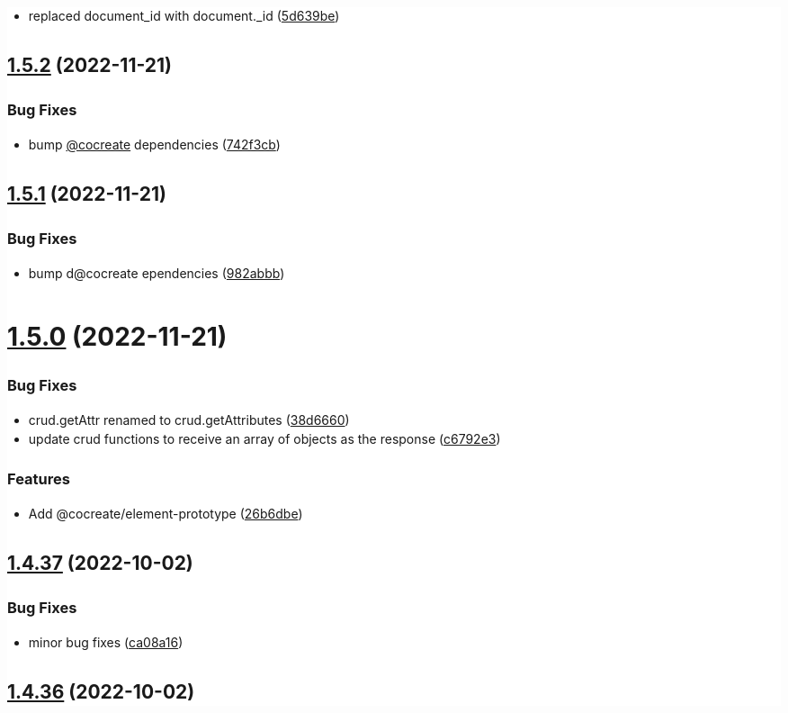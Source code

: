 * replaced document_id with document._id ([5d639be](https://github.com/CoCreate-app/CoCreate-calculations/commit/5d639beb640f4766558eb7f81962b958887332fa))

## [1.5.2](https://github.com/CoCreate-app/CoCreate-calculations/compare/v1.5.1...v1.5.2) (2022-11-21)


### Bug Fixes

* bump [@cocreate](https://github.com/cocreate) dependencies ([742f3cb](https://github.com/CoCreate-app/CoCreate-calculations/commit/742f3cb58b3f228e5943c0d4e1bf32c46bee6cba))

## [1.5.1](https://github.com/CoCreate-app/CoCreate-calculations/compare/v1.5.0...v1.5.1) (2022-11-21)


### Bug Fixes

* bump d@cocreate ependencies ([982abbb](https://github.com/CoCreate-app/CoCreate-calculations/commit/982abbb18dac85194ed0fd07f65a74865b6ca413))

# [1.5.0](https://github.com/CoCreate-app/CoCreate-calculations/compare/v1.4.37...v1.5.0) (2022-11-21)


### Bug Fixes

* crud.getAttr renamed to crud.getAttributes ([38d6660](https://github.com/CoCreate-app/CoCreate-calculations/commit/38d66609dd78c8e64302ebd9363bd516152686b5))
* update crud functions to receive an array of objects as the response ([c6792e3](https://github.com/CoCreate-app/CoCreate-calculations/commit/c6792e3e5e04e17fa8a392a2ba272c01d519c063))


### Features

* Add @cocreate/element-prototype ([26b6dbe](https://github.com/CoCreate-app/CoCreate-calculations/commit/26b6dbe7eeeae1db14d2e5cb70484dc727cf811b))

## [1.4.37](https://github.com/CoCreate-app/CoCreate-calculations/compare/v1.4.36...v1.4.37) (2022-10-02)


### Bug Fixes

* minor bug fixes ([ca08a16](https://github.com/CoCreate-app/CoCreate-calculations/commit/ca08a1602185aa8c979d400f151cb8d164d61ad0))

## [1.4.36](https://github.com/CoCreate-app/CoCreate-calculations/compare/v1.4.35...v1.4.36) (2022-10-02)

